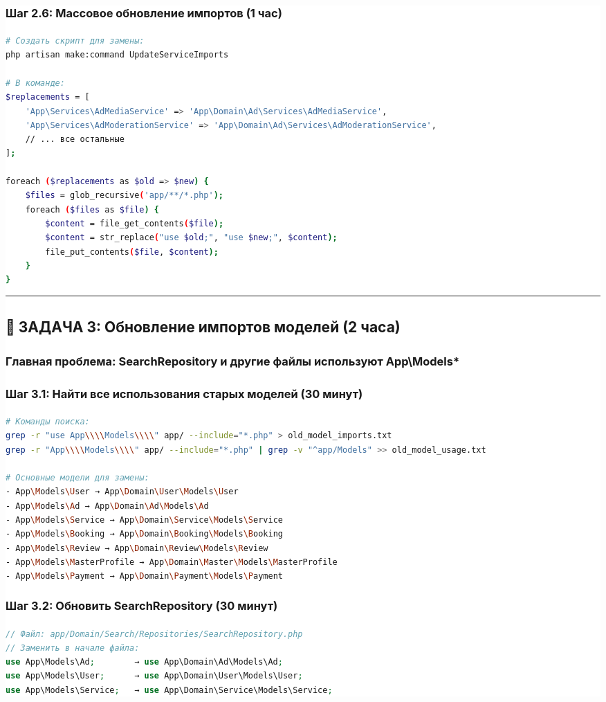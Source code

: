 ### Шаг 2.6: Массовое обновление импортов (1 час)
```bash
# Создать скрипт для замены:
php artisan make:command UpdateServiceImports

# В команде:
$replacements = [
    'App\Services\AdMediaService' => 'App\Domain\Ad\Services\AdMediaService',
    'App\Services\AdModerationService' => 'App\Domain\Ad\Services\AdModerationService',
    // ... все остальные
];

foreach ($replacements as $old => $new) {
    $files = glob_recursive('app/**/*.php');
    foreach ($files as $file) {
        $content = file_get_contents($file);
        $content = str_replace("use $old;", "use $new;", $content);
        file_put_contents($file, $content);
    }
}
```

---

## 🎯 ЗАДАЧА 3: Обновление импортов моделей (2 часа)

### Главная проблема: SearchRepository и другие файлы используют App\Models\*

### Шаг 3.1: Найти все использования старых моделей (30 минут)
```bash
# Команды поиска:
grep -r "use App\\\\Models\\\\" app/ --include="*.php" > old_model_imports.txt
grep -r "App\\\\Models\\\\" app/ --include="*.php" | grep -v "^app/Models" >> old_model_usage.txt

# Основные модели для замены:
- App\Models\User → App\Domain\User\Models\User
- App\Models\Ad → App\Domain\Ad\Models\Ad
- App\Models\Service → App\Domain\Service\Models\Service
- App\Models\Booking → App\Domain\Booking\Models\Booking
- App\Models\Review → App\Domain\Review\Models\Review
- App\Models\MasterProfile → App\Domain\Master\Models\MasterProfile
- App\Models\Payment → App\Domain\Payment\Models\Payment
```

### Шаг 3.2: Обновить SearchRepository (30 минут)
```php
// Файл: app/Domain/Search/Repositories/SearchRepository.php
// Заменить в начале файла:
use App\Models\Ad;        → use App\Domain\Ad\Models\Ad;
use App\Models\User;      → use App\Domain\User\Models\User;
use App\Models\Service;   → use App\Domain\Service\Models\Service;
```
